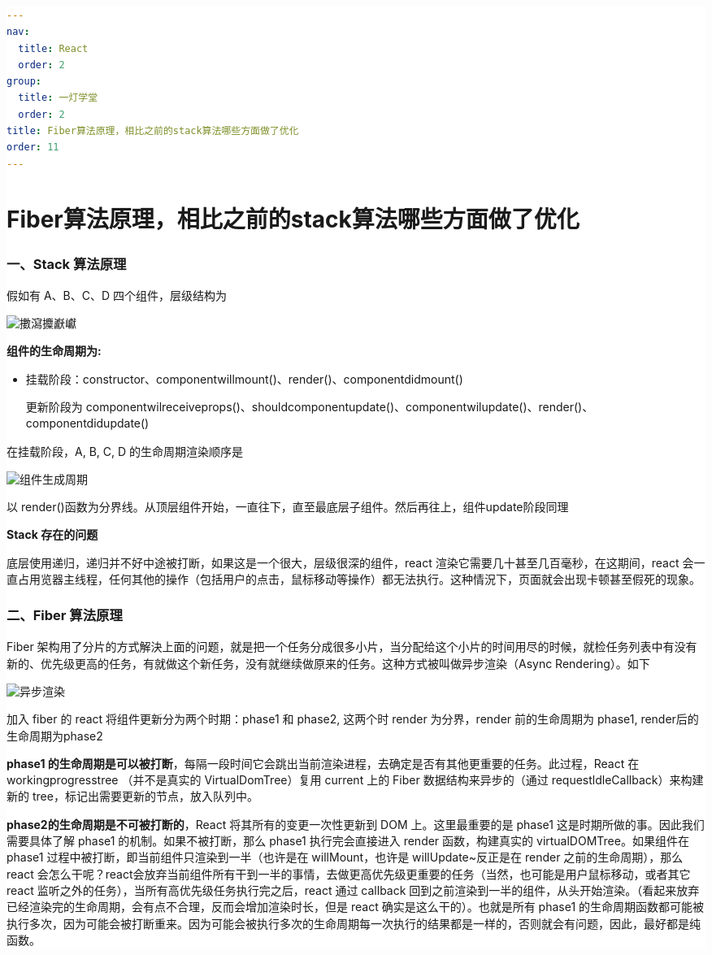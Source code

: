 ```yaml
---
nav:
  title: React
  order: 2
group:
  title: 一灯学堂
  order: 2
title: Fiber算法原理，相比之前的stack算法哪些方面做了优化
order: 11
---
```


# Fiber算法原理，相比之前的stack算法哪些方面做了优化

### 一、Stack 算法原理

假如有 A、B、C、D 四个组件，层级结构为

![擻瀉攗巚巘](http://wuxiao-tech-doc.oss-cn-hangzhou.aliyuncs.com/2022-02-09-021447.png)

**组件的生命周期为:**

- 挂载阶段：constructor、componentwillmount()、render()、componentdidmount()

  更新阶段为 componentwilreceiveprops()、shouldcomponentupdate()、componentwilupdate()、render()、componentdidupdate()

在挂载阶段，A, B, C, D 的生命周期渲染顺序是

![组件生成周期](http://wuxiao-tech-doc.oss-cn-hangzhou.aliyuncs.com/2022-02-09-021627.png)

以 render()函数为分界线。从顶层组件开始，一直往下，直至最底层子组件。然后再往上，组件update阶段同理

**Stack 存在的问题**

底层使用递归，递归并不好中途被打断，如果这是一个很大，层级很深的组件，react 渲染它需要几十甚至几百毫秒，在这期间，react 会一直占用览器主线程，任何其他的操作（包括用户的点击，鼠标移动等操作）都无法执行。这种情況下，页面就会出现卡顿甚至假死的现象。

### 二、Fiber 算法原理

Fiber 架构用了分片的方式解決上面的问题，就是把一个任务分成很多小片，当分配给这个小片的时间用尽的时候，就检任务列表中有没有新的、优先级更高的任务，有就做这个新任务，没有就继续做原来的任务。这种方式被叫做异步渲染（Async Rendering）。如下

![异步渲染](http://wuxiao-tech-doc.oss-cn-hangzhou.aliyuncs.com/2022-02-09-021814.png)

加入 fiber 的 react 将组件更新分为两个时期：phase1 和 phase2, 这两个时 render 为分界，render 前的生命周期为 phase1, render后的生命周期为phase2

**phase1 的生命周期是可以被打断**，每隔一段时间它会跳出当前渲染进程，去确定是否有其他更重要的任务。此过程，React 在 workingprogresstree （并不是真实的 VirtualDomTree）复用 current 上的 Fiber 数据结构来异步的（通过 requestldleCallback）来构建新的 tree，标记出需要更新的节点，放入队列中。

**phase2的生命周期是不可被打断的**，React 将其所有的变更一次性更新到 DOM 上。这里最重要的是 phase1 这是时期所做的事。因此我们需要具体了解 phase1 的机制。如果不被打断，那么 phase1 执行完会直接进入 render 函数，构建真实的 virtualDOMTree。如果组件在 phase1 过程中被打断，即当前组件只渲染到一半（也许是在 willMount，也许是 willUpdate~反正是在 render 之前的生命周期），那么 react 会怎么干呢？react会放弃当前组件所有干到一半的事情，去做更高优先级更重要的任务（当然，也可能是用户鼠标移动，或者其它 react 监听之外的任务），当所有高优先级任务执行完之后，react 通过 callback 回到之前渲染到一半的组件，从头开始渲染。（看起来放弃已经渲染完的生命周期，会有点不合理，反而会增加渲染时长，但是 react 确实是这么干的）。也就是所有 phase1 的生命周期函数都可能被执行多次，因为可能会被打断重来。因为可能会被执行多次的生命周期每一次执行的结果都是一样的，否则就会有问题，因此，最好都是纯函数。
